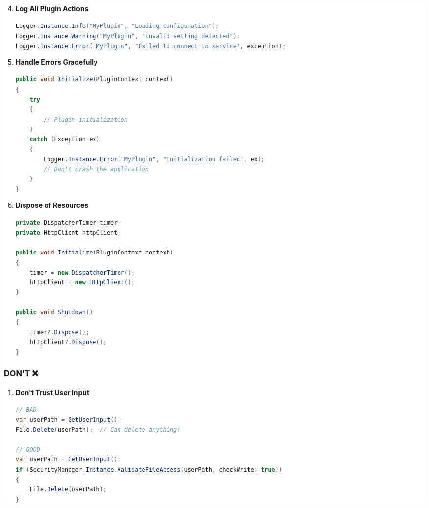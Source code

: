 4. **Log All Plugin Actions**
   ```csharp
   Logger.Instance.Info("MyPlugin", "Loading configuration");
   Logger.Instance.Warning("MyPlugin", "Invalid setting detected");
   Logger.Instance.Error("MyPlugin", "Failed to connect to service", exception);
   ```

5. **Handle Errors Gracefully**
   ```csharp
   public void Initialize(PluginContext context)
   {
       try
       {
           // Plugin initialization
       }
       catch (Exception ex)
       {
           Logger.Instance.Error("MyPlugin", "Initialization failed", ex);
           // Don't crash the application
       }
   }
   ```

6. **Dispose of Resources**
   ```csharp
   private DispatcherTimer timer;
   private HttpClient httpClient;

   public void Initialize(PluginContext context)
   {
       timer = new DispatcherTimer();
       httpClient = new HttpClient();
   }

   public void Shutdown()
   {
       timer?.Dispose();
       httpClient?.Dispose();
   }
   ```

### DON'T ❌

1. **Don't Trust User Input**
   ```csharp
   // BAD
   var userPath = GetUserInput();
   File.Delete(userPath);  // Can delete anything!

   // GOOD
   var userPath = GetUserInput();
   if (SecurityManager.Instance.ValidateFileAccess(userPath, checkWrite: true))
   {
       File.Delete(userPath);
   }
   ```
